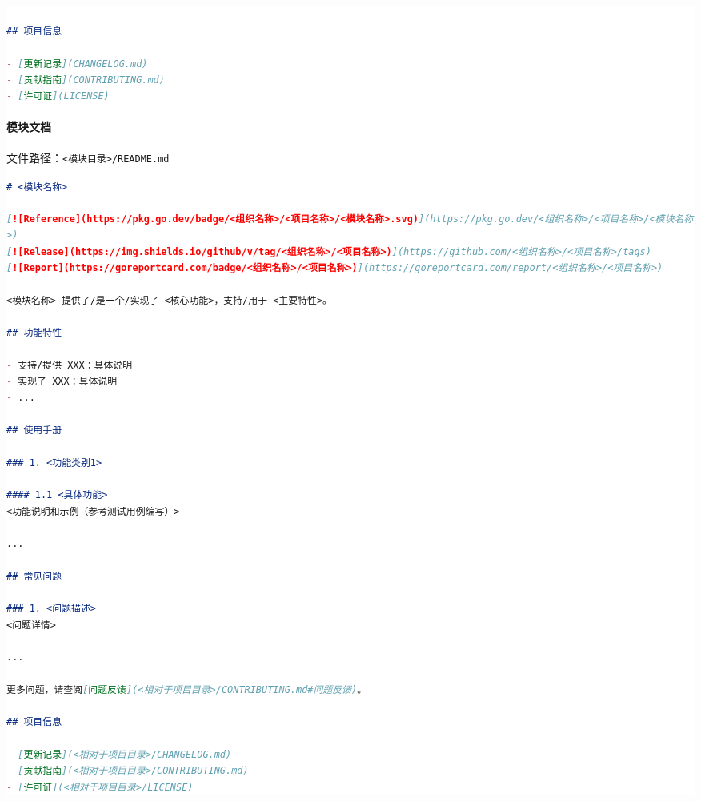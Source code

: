 ```markdown

## 项目信息

- [更新记录](CHANGELOG.md)
- [贡献指南](CONTRIBUTING.md)
- [许可证](LICENSE)
```

#### 模块文档
文件路径：`<模块目录>/README.md`

```markdown
# <模块名称>

[![Reference](https://pkg.go.dev/badge/<组织名称>/<项目名称>/<模块名称>.svg)](https://pkg.go.dev/<组织名称>/<项目名称>/<模块名称>)
[![Release](https://img.shields.io/github/v/tag/<组织名称>/<项目名称>)](https://github.com/<组织名称>/<项目名称>/tags)
[![Report](https://goreportcard.com/badge/<组织名称>/<项目名称>)](https://goreportcard.com/report/<组织名称>/<项目名称>)

<模块名称> 提供了/是一个/实现了 <核心功能>，支持/用于 <主要特性>。

## 功能特性

- 支持/提供 XXX：具体说明
- 实现了 XXX：具体说明
- ...

## 使用手册

### 1. <功能类别1>

#### 1.1 <具体功能>
<功能说明和示例（参考测试用例编写）>

...

## 常见问题

### 1. <问题描述>
<问题详情>

...

更多问题，请查阅[问题反馈](<相对于项目目录>/CONTRIBUTING.md#问题反馈)。

## 项目信息

- [更新记录](<相对于项目目录>/CHANGELOG.md)
- [贡献指南](<相对于项目目录>/CONTRIBUTING.md)
- [许可证](<相对于项目目录>/LICENSE)
```
